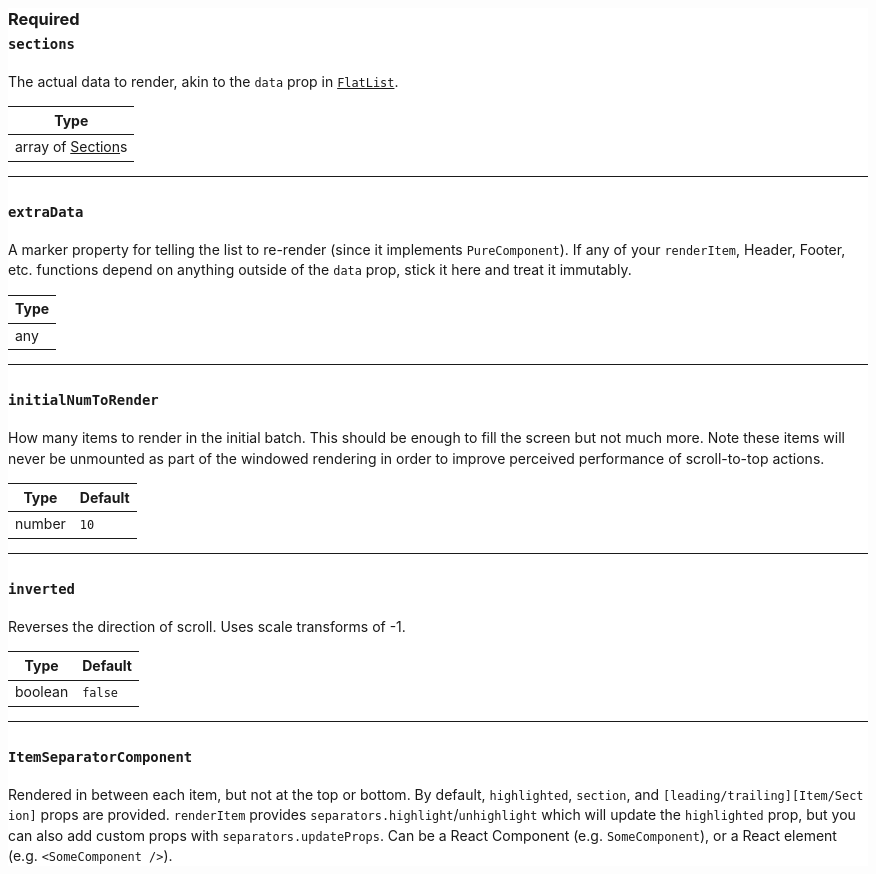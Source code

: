 
### <div class="label required basic">Required</div>**`sections`**

The actual data to render, akin to the `data` prop in [`FlatList`](flatlist.md).

| Type                                        |
| ------------------------------------------- |
| array of [Section](sectionlist.md#section)s |

---

### `extraData`

A marker property for telling the list to re-render (since it implements `PureComponent`). If any of your `renderItem`, Header, Footer, etc. functions depend on anything outside of the `data` prop, stick it here and treat it immutably.

| Type |
| ---- |
| any  |

---

### `initialNumToRender`

How many items to render in the initial batch. This should be enough to fill the screen but not much more. Note these items will never be unmounted as part of the windowed rendering in order to improve perceived performance of scroll-to-top actions.

| Type   | Default |
| ------ | ------- |
| number | `10`    |

---

### `inverted`

Reverses the direction of scroll. Uses scale transforms of -1.

| Type    | Default |
| ------- | ------- |
| boolean | `false` |

---

### `ItemSeparatorComponent`

Rendered in between each item, but not at the top or bottom. By default, `highlighted`, `section`, and `[leading/trailing][Item/Section]` props are provided. `renderItem` provides `separators.highlight`/`unhighlight` which will update the `highlighted` prop, but you can also add custom props with `separators.updateProps`. Can be a React Component (e.g. `SomeComponent`), or a React element (e.g. `<SomeComponent />`).
